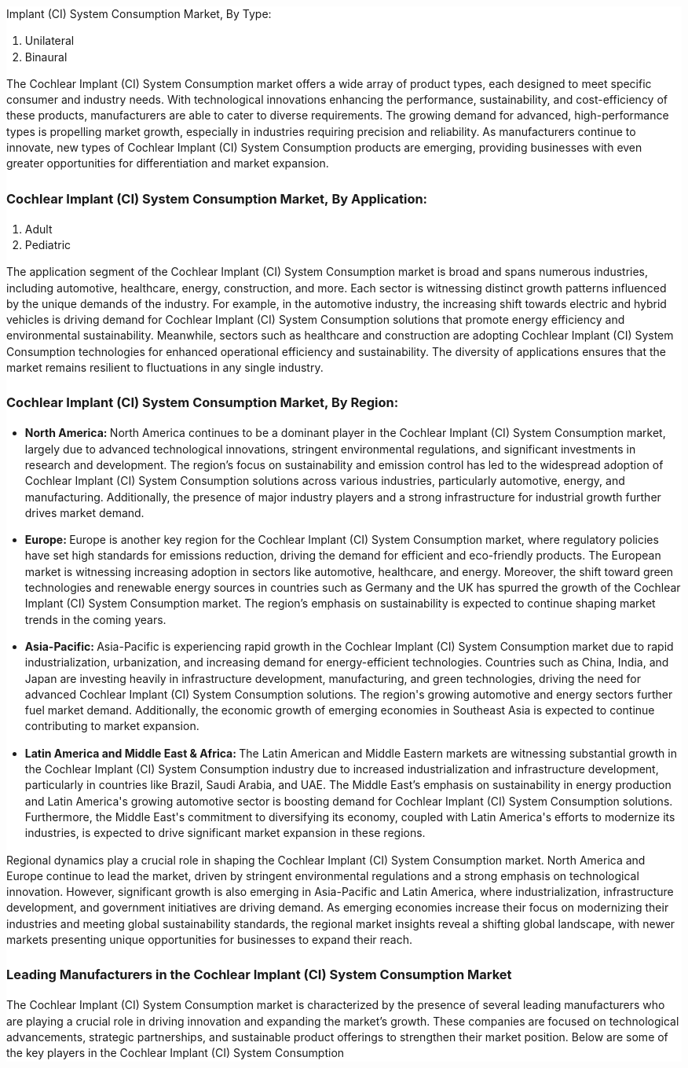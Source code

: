 Implant (CI) System Consumption Market, By Type:<br /></strong></h3><ol><li>Unilateral<li> Binaural</li></ol><p>The Cochlear Implant (CI) System Consumption market offers a wide array of product types, each designed to meet specific consumer and industry needs. With technological innovations enhancing the performance, sustainability, and cost-efficiency of these products, manufacturers are able to cater to diverse requirements. The growing demand for advanced, high-performance types is propelling market growth, especially in industries requiring precision and reliability. As manufacturers continue to innovate, new types of Cochlear Implant (CI) System Consumption products are emerging, providing businesses with even greater opportunities for differentiation and market expansion.</p><h3>Cochlear Implant (CI) System Consumption Market,&nbsp;By Application:</h3><ol><li>Adult<li> Pediatric</li></ol><p>The application segment of the Cochlear Implant (CI) System Consumption market is broad and spans numerous industries, including automotive, healthcare, energy, construction, and more. Each sector is witnessing distinct growth patterns influenced by the unique demands of the industry. For example, in the automotive industry, the increasing shift towards electric and hybrid vehicles is driving demand for Cochlear Implant (CI) System Consumption solutions that promote energy efficiency and environmental sustainability. Meanwhile, sectors such as healthcare and construction are adopting Cochlear Implant (CI) System Consumption technologies for enhanced operational efficiency and sustainability. The diversity of applications ensures that the market remains resilient to fluctuations in any single industry.</p><h3>Cochlear Implant (CI) System Consumption Market, By Region:</h3><ul><li><p><strong>North America:&nbsp;</strong>North America continues to be a dominant player in the Cochlear Implant (CI) System Consumption market, largely due to advanced technological innovations, stringent environmental regulations, and significant investments in research and development. The region&rsquo;s focus on sustainability and emission control has led to the widespread adoption of Cochlear Implant (CI) System Consumption solutions across various industries, particularly automotive, energy, and manufacturing. Additionally, the presence of major industry players and a strong infrastructure for industrial growth further drives market demand.</p></li><li><p><strong><strong>Europe:&nbsp;</strong></strong>Europe is another key region for the Cochlear Implant (CI) System Consumption market, where regulatory policies have set high standards for emissions reduction, driving the demand for efficient and eco-friendly products. The European market is witnessing increasing adoption in sectors like automotive, healthcare, and energy. Moreover, the shift toward green technologies and renewable energy sources in countries such as Germany and the UK has spurred the growth of the Cochlear Implant (CI) System Consumption market. The region&rsquo;s emphasis on sustainability is expected to continue shaping market trends in the coming years.</p></li><li><p><strong><strong>Asia-Pacific:&nbsp;</strong></strong>Asia-Pacific is experiencing rapid growth in the Cochlear Implant (CI) System Consumption market due to rapid industrialization, urbanization, and increasing demand for energy-efficient technologies. Countries such as China, India, and Japan are investing heavily in infrastructure development, manufacturing, and green technologies, driving the need for advanced Cochlear Implant (CI) System Consumption solutions. The region's growing automotive and energy sectors further fuel market demand. Additionally, the economic growth of emerging economies in Southeast Asia is expected to continue contributing to market expansion.</p></li><li><p><strong><strong>Latin America and Middle East &amp; Africa:&nbsp;</strong></strong>The Latin American and Middle Eastern markets are witnessing substantial growth in the Cochlear Implant (CI) System Consumption industry due to increased industrialization and infrastructure development, particularly in countries like Brazil, Saudi Arabia, and UAE. The Middle East&rsquo;s emphasis on sustainability in energy production and Latin America's growing automotive sector is boosting demand for Cochlear Implant (CI) System Consumption solutions. Furthermore, the Middle East's commitment to diversifying its economy, coupled with Latin America's efforts to modernize its industries, is expected to drive significant market expansion in these regions.</p></li></ul><p>Regional dynamics play a crucial role in shaping the Cochlear Implant (CI) System Consumption market. North America and Europe continue to lead the market, driven by stringent environmental regulations and a strong emphasis on technological innovation. However, significant growth is also emerging in Asia-Pacific and Latin America, where industrialization, infrastructure development, and government initiatives are driving demand. As emerging economies increase their focus on modernizing their industries and meeting global sustainability standards, the regional market insights reveal a shifting global landscape, with newer markets presenting unique opportunities for businesses to expand their reach.</p><h3><strong>Leading Manufacturers in the Cochlear Implant (CI) System Consumption Market</strong></h3><p>The Cochlear Implant (CI) System Consumption market is characterized by the presence of several leading manufacturers who are playing a crucial role in driving innovation and expanding the market&rsquo;s growth. These companies are focused on technological advancements, strategic partnerships, and sustainable product offerings to strengthen their market position. Below are some of the key players in the Cochlear Implant (CI) System Consumption
